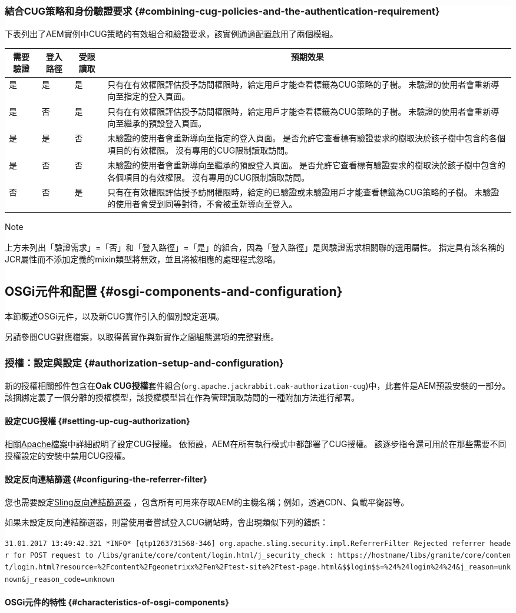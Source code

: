 ```java
```

### 結合CUG策略和身份驗證要求 {#combining-cug-policies-and-the-authentication-requirement}

下表列出了AEM實例中CUG策略的有效組合和驗證要求，該實例通過配置啟用了兩個模組。

| **需要驗證** | **登入路徑** | **受限讀取** | **預期效果** |
|---|---|---|---|
| 是 | 是 | 是 | 只有在有效權限評估授予訪問權限時，給定用戶才能查看標籤為CUG策略的子樹。 未驗證的使用者會重新導向至指定的登入頁面。 |
| 是 | 否 | 是 | 只有在有效權限評估授予訪問權限時，給定用戶才能查看標籤為CUG策略的子樹。 未驗證的使用者會重新導向至繼承的預設登入頁面。 |
| 是 | 是 | 否 | 未驗證的使用者會重新導向至指定的登入頁面。 是否允許它查看標有驗證要求的樹取決於該子樹中包含的各個項目的有效權限。 沒有專用的CUG限制讀取訪問。 |
| 是 | 否 | 否 | 未驗證的使用者會重新導向至繼承的預設登入頁面。 是否允許它查看標有驗證要求的樹取決於該子樹中包含的各個項目的有效權限。 沒有專用的CUG限制讀取訪問。 |
| 否 | 否 | 是 | 只有在有效權限評估授予訪問權限時，給定的已驗證或未驗證用戶才能查看標籤為CUG策略的子樹。 未驗證的使用者會受到同等對待，不會被重新導向至登入。 |

>[!NOTE]
>
>上方未列出「驗證需求」=「否」和「登入路徑」=「是」的組合，因為「登入路徑」是與驗證需求相關聯的選用屬性。 指定具有該名稱的JCR屬性而不添加定義的mixin類型將無效，並且將被相應的處理程式忽略。

## OSGi元件和配置 {#osgi-components-and-configuration}

本節概述OSGi元件，以及新CUG實作引入的個別設定選項。

另請參閱CUG對應檔案，以取得舊實作與新實作之間組態選項的完整對應。

### 授權：設定與設定 {#authorization-setup-and-configuration}

新的授權相關部件包含在&#x200B;**Oak CUG授權**&#x200B;套件組合(`org.apache.jackrabbit.oak-authorization-cug`)中，此套件是AEM預設安裝的一部分。 該捆綁定義了一個分離的授權模型，該授權模型旨在作為管理讀取訪問的一種附加方法進行部署。

#### 設定CUG授權 {#setting-up-cug-authorization}

[相關Apache檔案](https://jackrabbit.apache.org/oak/docs/security/authorization/cug.html#pluggability)中詳細說明了設定CUG授權。 依預設，AEM在所有執行模式中都部署了CUG授權。 該逐步指令還可用於在那些需要不同授權設定的安裝中禁用CUG授權。

#### 設定反向連結篩選 {#configuring-the-referrer-filter}

您也需要設定[Sling反向連結篩選器](/help/sites-administering/security-checklist.md#the-sling-referrer-filter) ，包含所有可用來存取AEM的主機名稱；例如，透過CDN、負載平衡器等。

如果未設定反向連結篩選器，則當使用者嘗試登入CUG網站時，會出現類似下列的錯誤：

```shell
31.01.2017 13:49:42.321 *INFO* [qtp1263731568-346] org.apache.sling.security.impl.ReferrerFilter Rejected referrer header for POST request to /libs/granite/core/content/login.html/j_security_check : https://hostname/libs/granite/core/content/login.html?resource=%2Fcontent%2Fgeometrixx%2Fen%2Ftest-site%2Ftest-page.html&$$login$$=%24%24login%24%24&j_reason=unknown&j_reason_code=unknown
```

#### OSGi元件的特性 {#characteristics-of-osgi-components}
